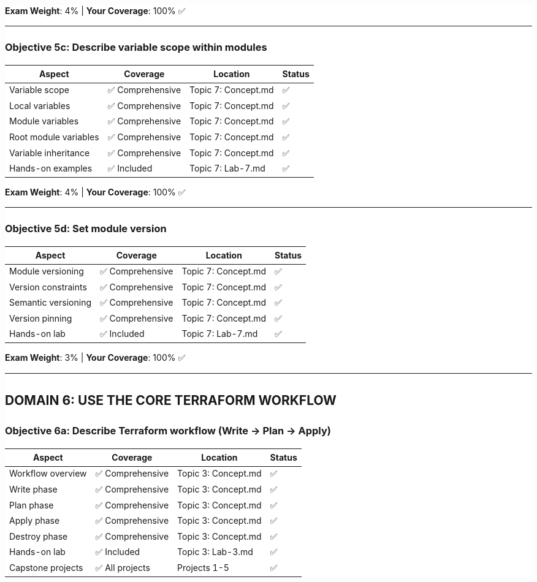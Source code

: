 **Exam Weight**: 4% | **Your Coverage**: 100% ✅

---

### Objective 5c: Describe variable scope within modules

| Aspect | Coverage | Location | Status |
|--------|----------|----------|--------|
| Variable scope | ✅ Comprehensive | Topic 7: Concept.md | ✅ |
| Local variables | ✅ Comprehensive | Topic 7: Concept.md | ✅ |
| Module variables | ✅ Comprehensive | Topic 7: Concept.md | ✅ |
| Root module variables | ✅ Comprehensive | Topic 7: Concept.md | ✅ |
| Variable inheritance | ✅ Comprehensive | Topic 7: Concept.md | ✅ |
| Hands-on examples | ✅ Included | Topic 7: Lab-7.md | ✅ |

**Exam Weight**: 4% | **Your Coverage**: 100% ✅

---

### Objective 5d: Set module version

| Aspect | Coverage | Location | Status |
|--------|----------|----------|--------|
| Module versioning | ✅ Comprehensive | Topic 7: Concept.md | ✅ |
| Version constraints | ✅ Comprehensive | Topic 7: Concept.md | ✅ |
| Semantic versioning | ✅ Comprehensive | Topic 7: Concept.md | ✅ |
| Version pinning | ✅ Comprehensive | Topic 7: Concept.md | ✅ |
| Hands-on lab | ✅ Included | Topic 7: Lab-7.md | ✅ |

**Exam Weight**: 3% | **Your Coverage**: 100% ✅

---

## DOMAIN 6: USE THE CORE TERRAFORM WORKFLOW

### Objective 6a: Describe Terraform workflow (Write → Plan → Apply)

| Aspect | Coverage | Location | Status |
|--------|----------|----------|--------|
| Workflow overview | ✅ Comprehensive | Topic 3: Concept.md | ✅ |
| Write phase | ✅ Comprehensive | Topic 3: Concept.md | ✅ |
| Plan phase | ✅ Comprehensive | Topic 3: Concept.md | ✅ |
| Apply phase | ✅ Comprehensive | Topic 3: Concept.md | ✅ |
| Destroy phase | ✅ Comprehensive | Topic 3: Concept.md | ✅ |
| Hands-on lab | ✅ Included | Topic 3: Lab-3.md | ✅ |
| Capstone projects | ✅ All projects | Projects 1-5 | ✅ |
